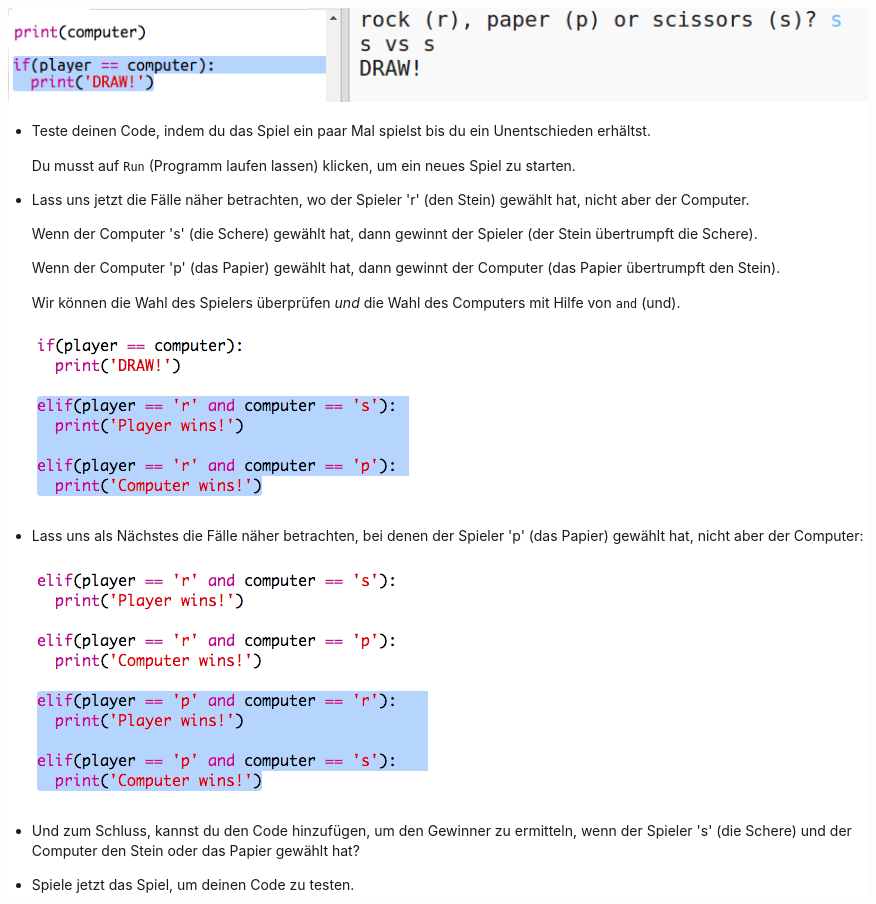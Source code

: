   ![screenshot](images/rps-draw.png)
  
+ Teste deinen Code, indem du das Spiel ein paar Mal spielst bis du ein Unentschieden erhältst. 

  Du musst auf `Run` (Programm laufen lassen) klicken, um ein neues Spiel zu starten. 

+ Lass uns jetzt die Fälle näher betrachten, wo der Spieler 'r' (den Stein) gewählt hat, nicht aber der Computer. 

  Wenn der Computer 's' (die Schere) gewählt hat, dann gewinnt der Spieler (der Stein übertrumpft die Schere). 
  
  Wenn der Computer 'p' (das Papier) gewählt hat, dann gewinnt der Computer (das Papier übertrumpft den Stein).
  
  Wir können die Wahl des Spielers überprüfen *und* die Wahl des Computers mit Hilfe von `and` (und).
  
  ![screenshot](images/rps-player-rock.png)
  
+ Lass uns als Nächstes die Fälle näher betrachten, bei denen der Spieler 'p' (das Papier) gewählt hat, nicht aber der Computer:

  ![screenshot](images/rps-player-paper.png)
  
+ Und zum Schluss, kannst du den Code hinzufügen, um den Gewinner zu ermitteln, wenn der Spieler 's' (die Schere) und der Computer den Stein oder das Papier gewählt hat?

+ Spiele jetzt das Spiel, um deinen Code zu testen. 
